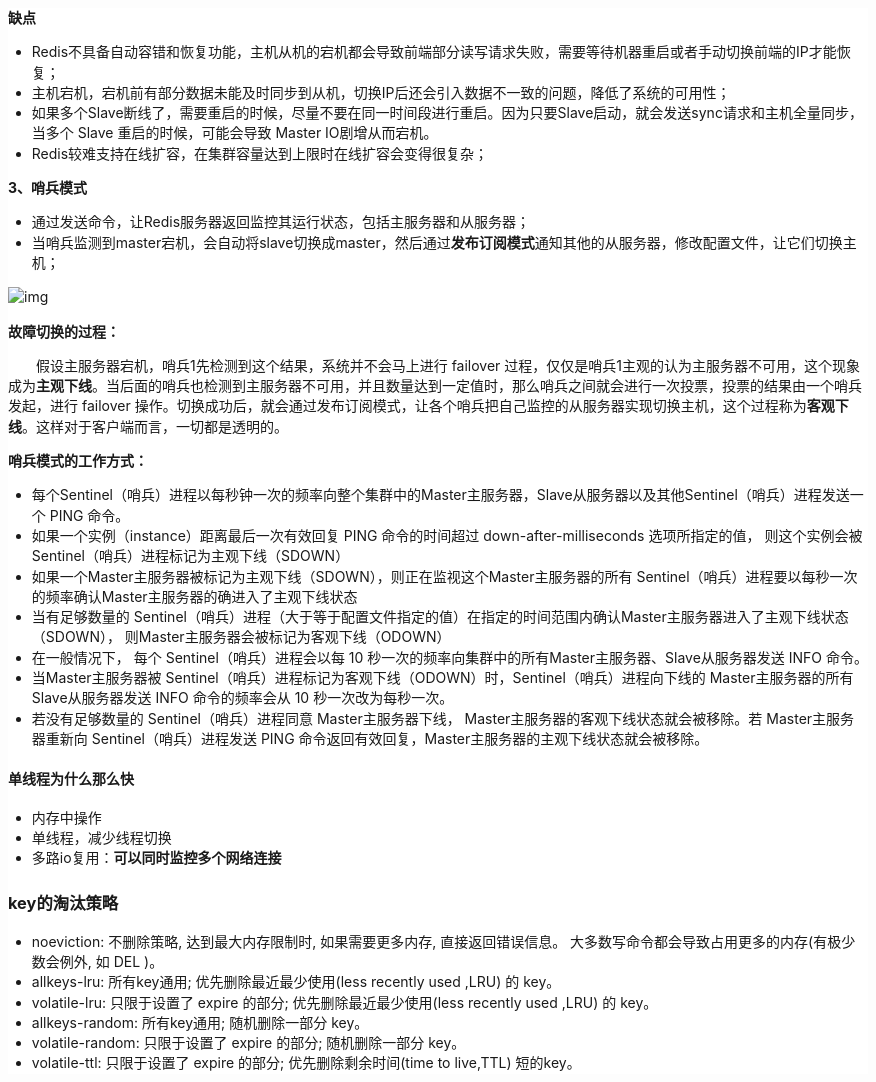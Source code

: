 **缺点**

- Redis不具备自动容错和恢复功能，主机从机的宕机都会导致前端部分读写请求失败，需要等待机器重启或者手动切换前端的IP才能恢复；
- 主机宕机，宕机前有部分数据未能及时同步到从机，切换IP后还会引入数据不一致的问题，降低了系统的可用性；
- 如果多个Slave断线了，需要重启的时候，尽量不要在同一时间段进行重启。因为只要Slave启动，就会发送sync请求和主机全量同步，当多个 Slave 重启的时候，可能会导致 Master IO剧增从而宕机。
- Redis较难支持在线扩容，在集群容量达到上限时在线扩容会变得很复杂；

**3、哨兵模式**

- 通过发送命令，让Redis服务器返回监控其运行状态，包括主服务器和从服务器；
- 当哨兵监测到master宕机，会自动将slave切换成master，然后通过**发布订阅模式**通知其他的从服务器，修改配置文件，让它们切换主机；

![img](/1350922-20191006122611921-809764078.png)

**故障切换的过程：**

　　假设主服务器宕机，哨兵1先检测到这个结果，系统并不会马上进行 failover 过程，仅仅是哨兵1主观的认为主服务器不可用，这个现象成为**主观下线**。当后面的哨兵也检测到主服务器不可用，并且数量达到一定值时，那么哨兵之间就会进行一次投票，投票的结果由一个哨兵发起，进行 failover 操作。切换成功后，就会通过发布订阅模式，让各个哨兵把自己监控的从服务器实现切换主机，这个过程称为**客观下线**。这样对于客户端而言，一切都是透明的。

**哨兵模式的工作方式：**

- 每个Sentinel（哨兵）进程以每秒钟一次的频率向整个集群中的Master主服务器，Slave从服务器以及其他Sentinel（哨兵）进程发送一个 PING 命令。
- 如果一个实例（instance）距离最后一次有效回复 PING 命令的时间超过 down-after-milliseconds 选项所指定的值， 则这个实例会被 Sentinel（哨兵）进程标记为主观下线（SDOWN）
- 如果一个Master主服务器被标记为主观下线（SDOWN），则正在监视这个Master主服务器的所有 Sentinel（哨兵）进程要以每秒一次的频率确认Master主服务器的确进入了主观下线状态
- 当有足够数量的 Sentinel（哨兵）进程（大于等于配置文件指定的值）在指定的时间范围内确认Master主服务器进入了主观下线状态（SDOWN）， 则Master主服务器会被标记为客观下线（ODOWN）
- 在一般情况下， 每个 Sentinel（哨兵）进程会以每 10 秒一次的频率向集群中的所有Master主服务器、Slave从服务器发送 INFO 命令。
- 当Master主服务器被 Sentinel（哨兵）进程标记为客观下线（ODOWN）时，Sentinel（哨兵）进程向下线的 Master主服务器的所有 Slave从服务器发送 INFO 命令的频率会从 10 秒一次改为每秒一次。
- 若没有足够数量的 Sentinel（哨兵）进程同意 Master主服务器下线， Master主服务器的客观下线状态就会被移除。若 Master主服务器重新向 Sentinel（哨兵）进程发送 PING 命令返回有效回复，Master主服务器的主观下线状态就会被移除。

#### 单线程为什么那么快

- 内存中操作
- 单线程，减少线程切换
- 多路io复用：**可以同时监控多个网络连接**

### key的淘汰策略

- noeviction: 不删除策略, 达到最大内存限制时, 如果需要更多内存, 直接返回错误信息。 大多数写命令都会导致占用更多的内存(有极少数会例外, 如 DEL )。
- allkeys-lru: 所有key通用; 优先删除最近最少使用(less recently used ,LRU) 的 key。
- volatile-lru: 只限于设置了 expire 的部分; 优先删除最近最少使用(less recently used ,LRU) 的 key。
- allkeys-random: 所有key通用; 随机删除一部分 key。
- volatile-random: 只限于设置了 expire 的部分; 随机删除一部分 key。
- volatile-ttl: 只限于设置了 expire 的部分; 优先删除剩余时间(time to live,TTL) 短的key。
  